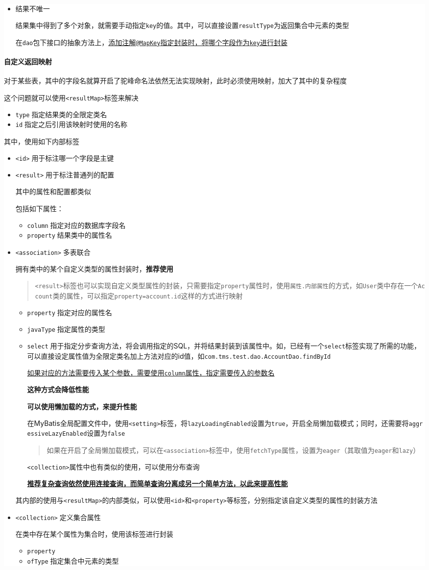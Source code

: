   - 结果不唯一

    结果集中得到了多个对象，就需要手动指定`key`的值。其中，可以直接设置`resultType`为返回集合中元素的类型

    在`dao`包下接口的抽象方法上，<u>添加注解`@MapKey`指定封装时，将哪个字段作为`key`进行封装</u>

#### 自定义返回映射

对于某些表，其中的字段名就算开启了驼峰命名法依然无法实现映射，此时必须使用映射，加大了其中的复杂程度

这个问题就可以使用`<resultMap>`标签来解决

- `type` 指定结果类的全限定类名
- `id` 指定之后引用该映射时使用的名称

其中，使用如下内部标签

- `<id>` 用于标注哪一个字段是主键

- `<result>` 用于标注普通列的配置

  其中的属性和配置都类似

  包括如下属性：

  - `column` 指定对应的数据库字段名
  - `property` 结果类中的属性名

- `<association>` 多表联合

  拥有类中的某个自定义类型的属性封装时，**推荐使用**

  > `<result>`标签也可以实现自定义类型属性的封装，只需要指定`property`属性时，使用`属性.内部属性`的方式，如`User`类中存在一个`Account`类的属性，可以指定`property=account.id`这样的方式进行映射

  - `property` 指定对应的属性名

  - `javaType` 指定属性的类型

  - `select` 用于指定分步查询方法，将会调用指定的SQL，并将结果封装到该属性中。如，已经有一个`select`标签实现了所需的功能，可以直接设定属性值为全限定类名加上方法对应的id值，如`com.tms.test.dao.AccountDao.findById`

    <u>如果对应的方法需要传入某个参数，需要使用`column`属性，指定需要传入的参数名</u>

    **这种方式会降低性能**

    **可以使用懒加载的方式，来提升性能**

    在MyBatis全局配置文件中，使用`<setting>`标签，将`lazyLoadingEnabled`设置为`true`，开启全局懒加载模式；同时，还需要将`aggressiveLazyEnabled`设置为`false`

    > 如果在开启了全局懒加载模式，可以在`<association>`标签中，使用`fetchType`属性，设置为`eager`（其取值为`eager`和`lazy`）

    `<collection>`属性中也有类似的使用，可以使用分布查询

    <u>**推荐复杂查询依然使用连接查询，而简单查询分离成另一个简单方法，以此来提高性能**</u>

  其内部的使用与`<resultMap>`的内部类似，可以使用`<id>`和`<property>`等标签，分别指定该自定义类型的属性的封装方法

- `<collection>` 定义集合属性

  在类中存在某个属性为集合时，使用该标签进行封装

  - `property`
  - `ofType` 指定集合中元素的类型
